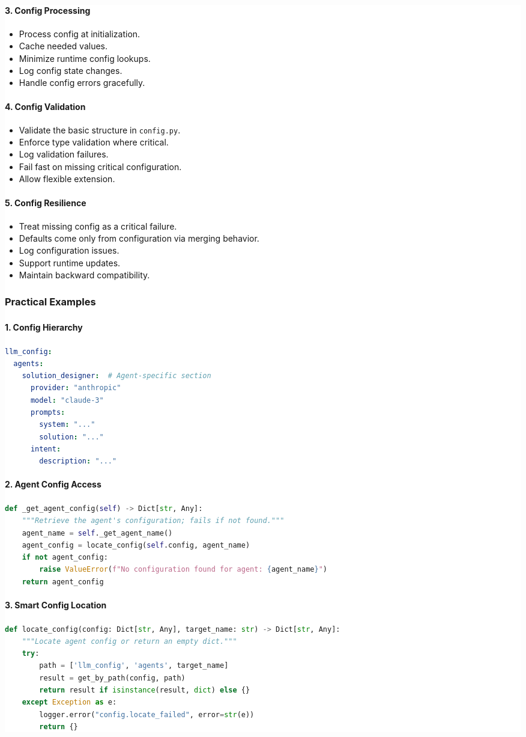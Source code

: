 #### 3. Config Processing
- Process config at initialization.
- Cache needed values.
- Minimize runtime config lookups.
- Log config state changes.
- Handle config errors gracefully.

#### 4. Config Validation
- Validate the basic structure in `config.py`.
- Enforce type validation where critical.
- Log validation failures.
- Fail fast on missing critical configuration.
- Allow flexible extension.

#### 5. Config Resilience
- Treat missing config as a critical failure.
- Defaults come only from configuration via merging behavior.
- Log configuration issues.
- Support runtime updates.
- Maintain backward compatibility.

### Practical Examples

#### 1. Config Hierarchy

```yaml
llm_config:
  agents:
    solution_designer:  # Agent-specific section
      provider: "anthropic"
      model: "claude-3"
      prompts:
        system: "..."
        solution: "..."
      intent:
        description: "..."
```

#### 2. Agent Config Access

```python
def _get_agent_config(self) -> Dict[str, Any]:
    """Retrieve the agent's configuration; fails if not found."""
    agent_name = self._get_agent_name()
    agent_config = locate_config(self.config, agent_name)
    if not agent_config:
        raise ValueError(f"No configuration found for agent: {agent_name}")
    return agent_config
```

#### 3. Smart Config Location

```python
def locate_config(config: Dict[str, Any], target_name: str) -> Dict[str, Any]:
    """Locate agent config or return an empty dict."""
    try:
        path = ['llm_config', 'agents', target_name]
        result = get_by_path(config, path)
        return result if isinstance(result, dict) else {}
    except Exception as e:
        logger.error("config.locate_failed", error=str(e))
        return {}
```

